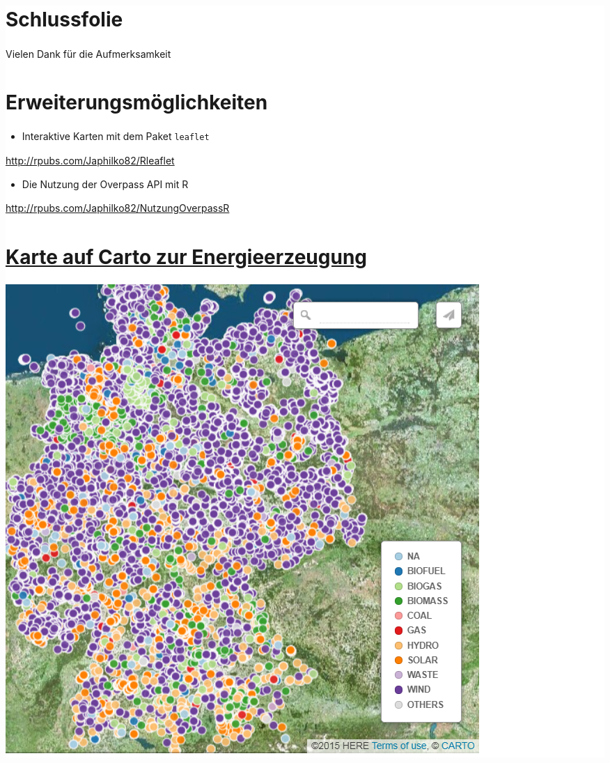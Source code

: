 

# Schlussfolie

Vielen Dank für die Aufmerksamkeit


# Erweiterungsmöglichkeiten

- Interaktive Karten mit dem Paket `leaflet`

http://rpubs.com/Japhilko82/Rleaflet


- Die Nutzung der Overpass API mit R


http://rpubs.com/Japhilko82/NutzungOverpassR




# [Karte auf Carto zur Energieerzeugung](https://japhilko.carto.com/viz/f31db8c4-8f7d-11e5-b394-0ef7f98ade21/public_map)

![](figure/CartoEnergeticChange.PNG)

